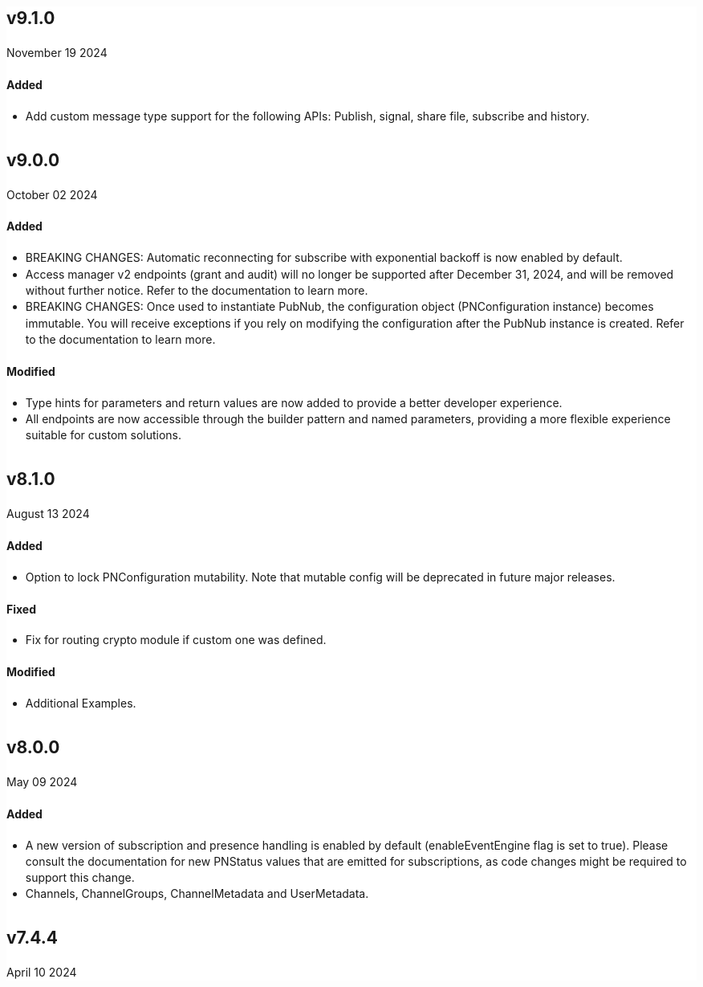 ## v9.1.0
November 19 2024

#### Added
- Add custom message type support for the following APIs: Publish, signal, share file, subscribe and history.

## v9.0.0
October 02 2024

#### Added
- BREAKING CHANGES: Automatic reconnecting for subscribe with exponential backoff is now enabled by default.
- Access manager v2 endpoints (grant and audit) will no longer be supported after December 31, 2024, and will be removed without further notice. Refer to the documentation to learn more.
- BREAKING CHANGES: Once used to instantiate PubNub, the configuration object (PNConfiguration instance) becomes immutable. You will receive exceptions if you rely on modifying the configuration after the PubNub instance is created. Refer to the documentation to learn more.

#### Modified
- Type hints for parameters and return values are now added to provide a better developer experience.
- All endpoints are now accessible through the builder pattern and named parameters, providing a more flexible experience suitable for custom solutions.

## v8.1.0
August 13 2024

#### Added
- Option to lock PNConfiguration mutability. Note that mutable config will be deprecated in future major releases.

#### Fixed
- Fix for routing crypto module if custom one was defined.

#### Modified
- Additional Examples.

## v8.0.0
May 09 2024

#### Added
- A new version of subscription and presence handling is enabled by default (enableEventEngine flag is set to true). Please consult the documentation for new PNStatus values that are emitted for subscriptions, as code changes might be required to support this change.
- Channels, ChannelGroups, ChannelMetadata and UserMetadata.

## v7.4.4
April 10 2024
